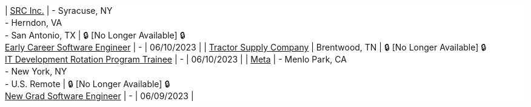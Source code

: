 | [SRC Inc.](https://jobs.jobvite.com/careers/src-inc/job/olAQmfwR?__jvst=Internet%20Job%20Board&__jvsd=Indeed)                                                                                                                                                   | - Syracuse, NY <br> - Herndon, VA <br> - San Antonio, TX                                                                                | 🔒 [No Longer Available] 🔒 <br> [Early Career Software Engineer]()                                                                                                                                                                                                                                                                                                                                                                                                                                                                                                                                                                                                                                                                                                                                                                                                                                                                                                                                                                                                                                                                                                                                                                                                                                                                  | -                                                                                                                     | 06/10/2023                  |
| [Tractor Supply Company](https://www.tractorsupply.careers/job/Brentwood-IT-Development-Rotation-Program-Trainee-%28Jan-2024-Start%29-TN-37027/1007733300/?&utm_campaign=TSC_IN)                                                                                | Brentwood, TN                                                                                                                           | 🔒 [No Longer Available] 🔒 <br> [IT Development Rotation Program Trainee]()                                                                                                                                                                                                                                                                                                                                                                                                                                                                                                                                                                                                                                                                                                                                                                                                                                                                                                                                                                                                                                                                                                                                                                                                                                                         | -                                                                                                                     | 06/10/2023                  |
| [Meta]()                                                                                                                                                                                                                                                        | - Menlo Park, CA <br> - New York, NY <br> - U.S. Remote                                                                                 | 🔒 [No Longer Available] 🔒 <br> [New Grad Software Engineer]()                                                                                                                                                                                                                                                                                                                                                                                                                                                                                                                                                                                                                                                                                                                                                                                                                                                                                                                                                                                                                                                                                                                                                                                                                                                                      | -                                                                                                                     | 06/09/2023                  |